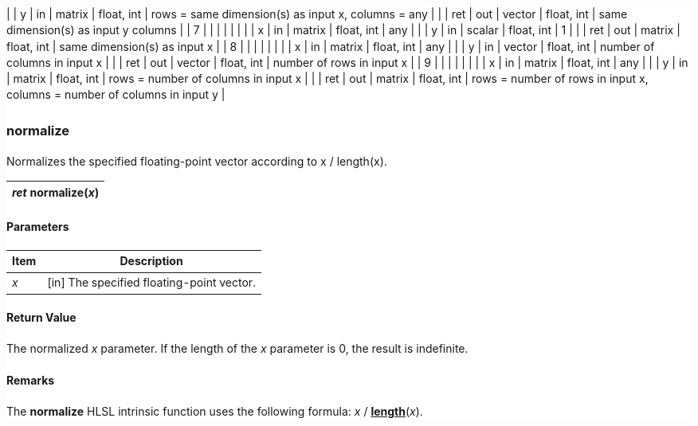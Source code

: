 |         | y    | in      | matrix                                                        | float, int                                                     | rows = same dimension(s) as input x, columns = any                       |
|         | ret  | out     | vector                                                        | float, int                                                     | same dimension(s) as input y columns                                     |
| 7       |      |         |                                                               |                                                                |                                                                          |
|         | x    | in      | matrix                                                        | float, int                                                     | any                                                                      |
|         | y    | in      | scalar                                                        | float, int                                                     | 1                                                                        |
|         | ret  | out     | matrix                                                        | float, int                                                     | same dimension(s) as input x                                             |
| 8       |      |         |                                                               |                                                                |                                                                          |
|         | x    | in      | matrix                                                        | float, int                                                     | any                                                                      |
|         | y    | in      | vector                                                        | float, int                                                     | number of columns in input x                                             |
|         | ret  | out     | vector                                                        | float, int                                                     | number of rows in input x                                                |
| 9       |      |         |                                                               |                                                                |                                                                          |
|         | x    | in      | matrix                                                        | float, int                                                     | any                                                                      |
|         | y    | in      | matrix                                                        | float, int                                                     | rows = number of columns in input x                                      |
|         | ret  | out     | matrix                                                        | float, int                                                     | rows = number of rows in input x, columns = number of columns in input y |

### normalize

Normalizes the specified floating-point vector according to x / length(x).



| *ret* normalize(*x*) |
|----------------------|



 

#### Parameters



| Item                                                   | Description                                            |
|--------------------------------------------------------|--------------------------------------------------------|
| <span id="x"></span><span id="X"></span>*x*<br/> | \[in\] The specified floating-point vector.<br/> |



 

#### Return Value

The normalized *x* parameter. If the length of the *x* parameter is 0, the result is indefinite.

#### Remarks

The **normalize** HLSL intrinsic function uses the following formula: *x* / [**length**](dx-graphics-hlsl-length.md)(*x*).
